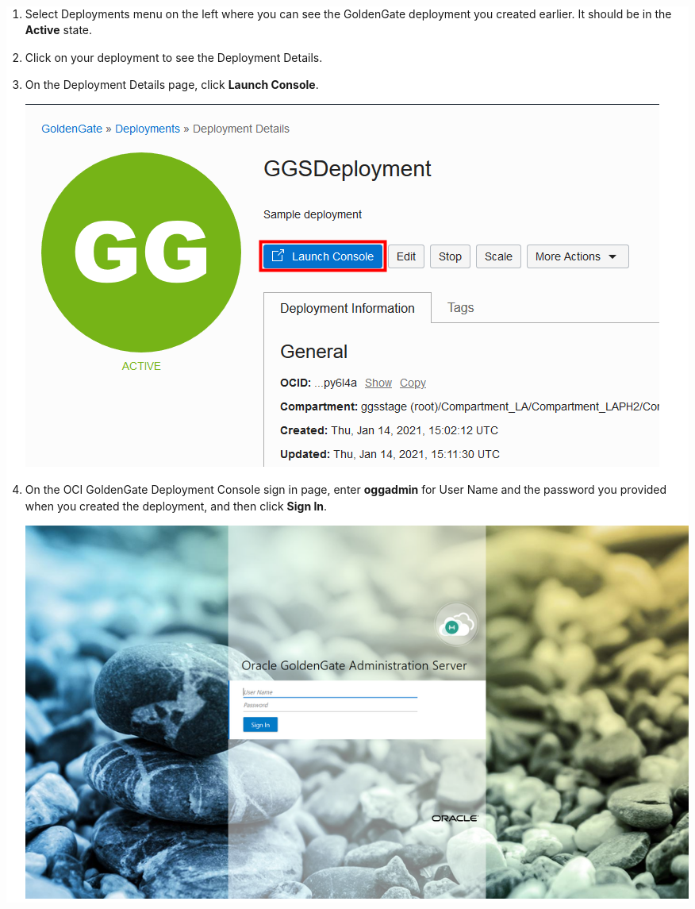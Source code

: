 1.  Select Deployments menu on the left where you can see the GoldenGate deployment you created earlier.  It should be in the **Active** state.

2. Click on your deployment to see the Deployment Details.

3. On the Deployment Details page, click **Launch Console**.

    ![Click Launch Console](images/01-03-ggs-launchconsole.png)

4. On the OCI GoldenGate Deployment Console sign in page, enter **oggadmin** for User Name and the password you provided when you created the deployment, and then click **Sign In**.

    ![OCI GoldenGate Deployment Console Sign In](images/01-04-ggs-console-signin.png)
